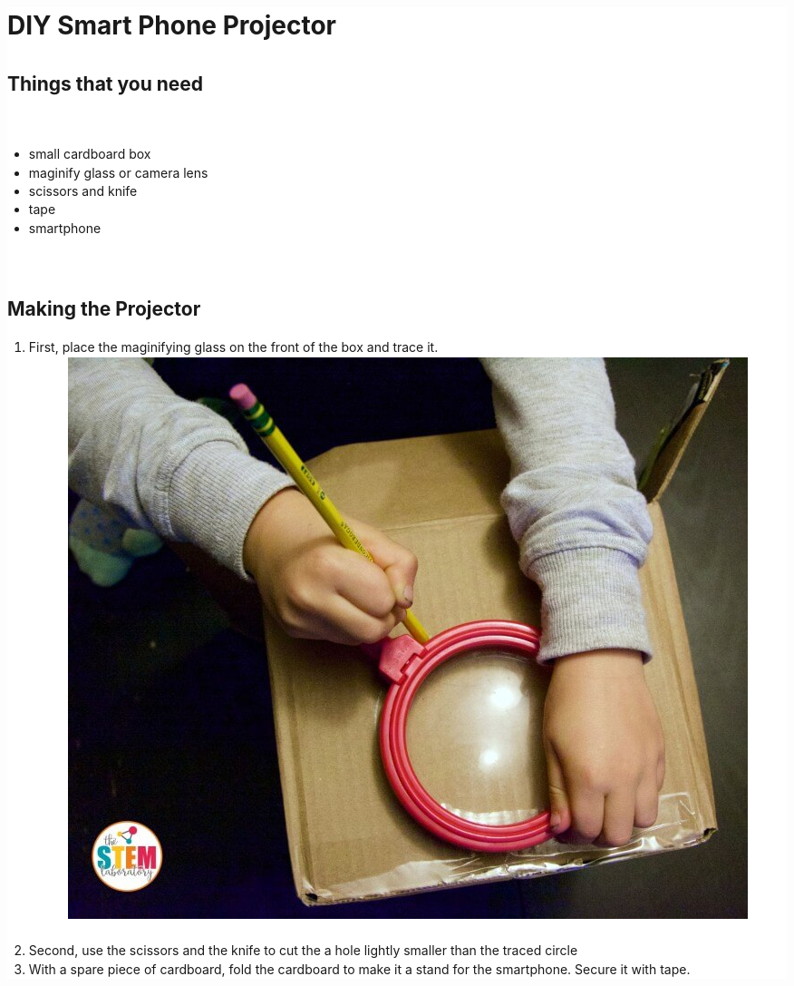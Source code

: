 <html>
<head>
<h1> DIY Smart Phone Projector </h1>
</head>
<body bgcolor= "LightCyan">

<h2> Things that you need</h2><br>
<ul>
  <li> small cardboard box </li>
  <li> maginify glass or camera lens </li>
  <li> scissors and knife </li>
  <li> tape </li>
  <li> smartphone </li>
</ul> <br>

<h2> Making the Projector </h2>
<ol>
  <li> First, place the maginifying glass on the front of the box and trace it. </li>
  <center><img src = "images/tracing.jpg" alt ="Tracing"></center> <br>
  <li> Second, use the scissors and the knife to cut the a hole lightly smaller than the traced circle </li>
  <li> With a spare piece of cardboard, fold the cardboard to make it a stand for the smartphone. Secure it with tape. </li>